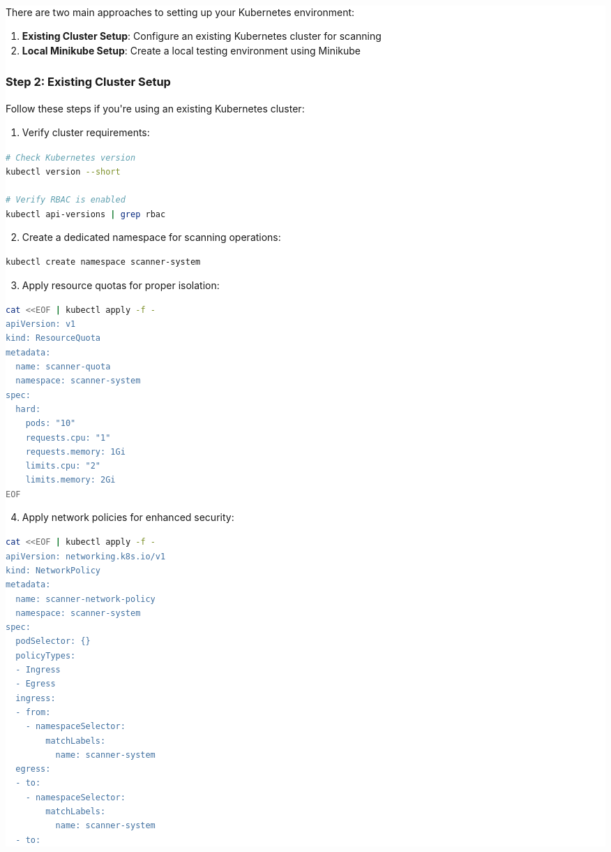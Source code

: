 There are two main approaches to setting up your Kubernetes environment:

1. **Existing Cluster Setup**: Configure an existing Kubernetes cluster for scanning
2. **Local Minikube Setup**: Create a local testing environment using Minikube

### Step 2: Existing Cluster Setup

Follow these steps if you're using an existing Kubernetes cluster:

1. Verify cluster requirements:

```bash
# Check Kubernetes version
kubectl version --short

# Verify RBAC is enabled
kubectl api-versions | grep rbac
```

2. Create a dedicated namespace for scanning operations:

```bash
kubectl create namespace scanner-system
```

3. Apply resource quotas for proper isolation:

```bash
cat <<EOF | kubectl apply -f -
apiVersion: v1
kind: ResourceQuota
metadata:
  name: scanner-quota
  namespace: scanner-system
spec:
  hard:
    pods: "10"
    requests.cpu: "1"
    requests.memory: 1Gi
    limits.cpu: "2"
    limits.memory: 2Gi
EOF
```

4. Apply network policies for enhanced security:

```bash
cat <<EOF | kubectl apply -f -
apiVersion: networking.k8s.io/v1
kind: NetworkPolicy
metadata:
  name: scanner-network-policy
  namespace: scanner-system
spec:
  podSelector: {}
  policyTypes:
  - Ingress
  - Egress
  ingress:
  - from:
    - namespaceSelector:
        matchLabels:
          name: scanner-system
  egress:
  - to:
    - namespaceSelector:
        matchLabels:
          name: scanner-system
  - to:
```